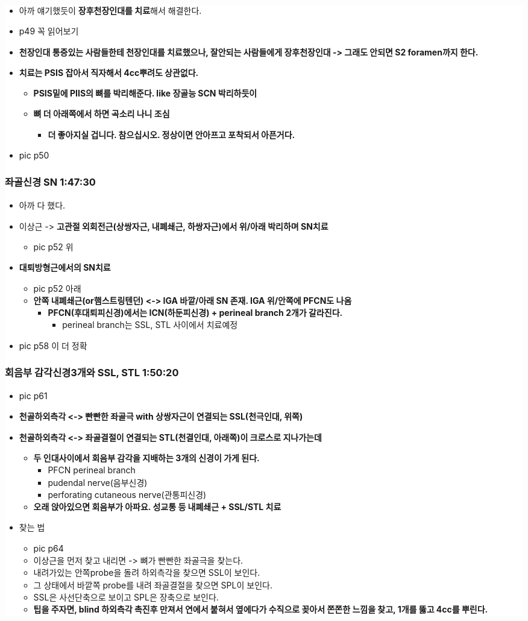 - 아까 얘기했듯이 **장후천장인대를 치료**해서 해결한다.
  
- p49 꼭 읽어보기
  
- **천장인대 통증있는 사람들한테 천장인대를 치료했으나, 잘안되는 사람들에게 장후천장인대 -> 그래도 안되면 S2 foramen까지 한다.**

- **치료는 PSIS 잡아서 직자해서 4cc뿌려도 상관없다.**

  - **PSIS밑에 PIIS의 뼈를 박리해준다.  like 장골능 SCN 박리하듯이**

  - **뼈 더 아래쪽에서 하면 곡소리 나니 조심**
    - **더 좋아지실 겁니다. 참으십시오. 정상이면 안아프고 포착되서 아픈거다.**

- pic p50

  





### 좌골신경 SN 1:47:30

- 아까 다 했다. 

- 이상근 -> **고관절 외회전근(상쌍자근, 내폐쇄근, 하쌍자근)에서 위/아래 박리하며 SN치료**

  - pic p52 위

- **대퇴방형근에서의 SN치료**

  - pic p52 아래
  - **안쪽 내폐쇄근(or햄스트링텐던) <-> IGA 바깥/아래 SN 존재. IGA 위/안쪽에 PFCN도 나옴**
    - **PFCN(후대퇴피신경)에서는 ICN(하둔피신경) + perineal branch 2개가 갈라진다.**
      - perineal branch는 SSL, STL 사이에서 치료예정
- pic p58 이 더 정확
  
  



### 회음부 감각신경3개와 SSL, STL 1:50:20

- pic p61
- **천골하외측각 <->  빤빤한 좌골극 with 상쌍자근이 연결되는 SSL(천극인대, 위쪽)**
- **천골하외측각 <-> 좌골결절이 연결되는 STL(천결인대, 아래쪽)이 크로스로 지나가는데**
  - **두 인대사이에서 회음부 감각을 지배하는 3개의 신경이 가게 된다.**
    - PFCN perineal branch
    - pudendal nerve(음부신경)
    - perforating cutaneous nerve(관통피신경)
  - **오래 앉아있으면 회음부가 아파요. 성교통 등 내폐쇄근 + SSL/STL 치료**

- 찾는 법 
  - pic p64
  - 이상근을 먼저 찾고 내리면 -> 뼈가 빤빤한 좌골극을 찾는다.
  - 내려가있는 안쪽probe을 돌려 하외측각을 찾으면 SSL이 보인다.
  - 그 상태에서 바깥쪽 probe를 내려 좌골결절을 찾으면 SPL이 보인다.
  - SSL은 사선단축으로 보이고 SPL은 장축으로 보인다.
  - **팁을 주자면, blind 하외측각 촉진후 만져서 연에서 붙혀서 옆에다가 수직으로 꽂아서 쫀쫀한 느낌을 찾고, 1개를 뚫고 4cc를 뿌린다.**


